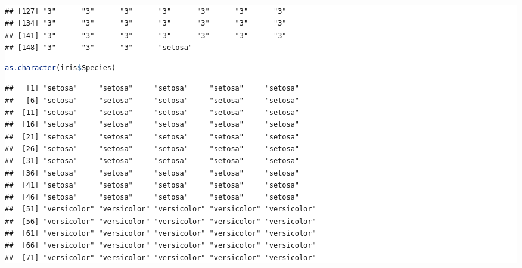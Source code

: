     ## [127] "3"      "3"      "3"      "3"      "3"      "3"      "3"     
    ## [134] "3"      "3"      "3"      "3"      "3"      "3"      "3"     
    ## [141] "3"      "3"      "3"      "3"      "3"      "3"      "3"     
    ## [148] "3"      "3"      "3"      "setosa"

``` r
as.character(iris$Species)
```

    ##   [1] "setosa"     "setosa"     "setosa"     "setosa"     "setosa"    
    ##   [6] "setosa"     "setosa"     "setosa"     "setosa"     "setosa"    
    ##  [11] "setosa"     "setosa"     "setosa"     "setosa"     "setosa"    
    ##  [16] "setosa"     "setosa"     "setosa"     "setosa"     "setosa"    
    ##  [21] "setosa"     "setosa"     "setosa"     "setosa"     "setosa"    
    ##  [26] "setosa"     "setosa"     "setosa"     "setosa"     "setosa"    
    ##  [31] "setosa"     "setosa"     "setosa"     "setosa"     "setosa"    
    ##  [36] "setosa"     "setosa"     "setosa"     "setosa"     "setosa"    
    ##  [41] "setosa"     "setosa"     "setosa"     "setosa"     "setosa"    
    ##  [46] "setosa"     "setosa"     "setosa"     "setosa"     "setosa"    
    ##  [51] "versicolor" "versicolor" "versicolor" "versicolor" "versicolor"
    ##  [56] "versicolor" "versicolor" "versicolor" "versicolor" "versicolor"
    ##  [61] "versicolor" "versicolor" "versicolor" "versicolor" "versicolor"
    ##  [66] "versicolor" "versicolor" "versicolor" "versicolor" "versicolor"
    ##  [71] "versicolor" "versicolor" "versicolor" "versicolor" "versicolor"